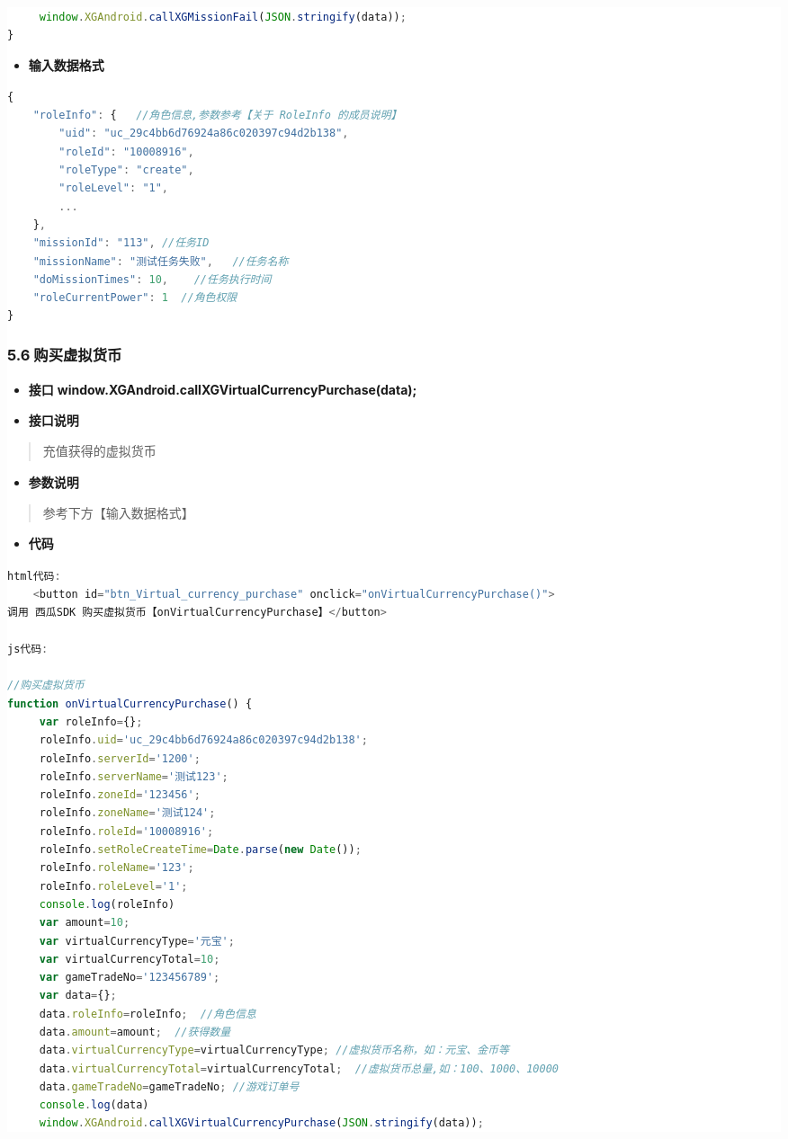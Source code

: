 ```js
     window.XGAndroid.callXGMissionFail(JSON.stringify(data));
}
```
- **输入数据格式**

```js
{
    "roleInfo": {   //角色信息,参数参考【关于 RoleInfo 的成员说明】
        "uid": "uc_29c4bb6d76924a86c020397c94d2b138",
        "roleId": "10008916",
        "roleType": "create",
        "roleLevel": "1",
        ...
    },
    "missionId": "113", //任务ID
    "missionName": "测试任务失败",   //任务名称
    "doMissionTimes": 10,    //任务执行时间
    "roleCurrentPower": 1  //角色权限
}

```



### 5.6 购买虚拟货币
- **接口**
**window.XGAndroid.callXGVirtualCurrencyPurchase(data);**

- **接口说明**
> 充值获得的虚拟货币
- **参数说明**
>  参考下方【输入数据格式】
- **代码**

```js
html代码:
    <button id="btn_Virtual_currency_purchase" onclick="onVirtualCurrencyPurchase()">
调用 西瓜SDK 购买虚拟货币【onVirtualCurrencyPurchase】</button>

js代码:

//购买虚拟货币
function onVirtualCurrencyPurchase() {
     var roleInfo={};
     roleInfo.uid='uc_29c4bb6d76924a86c020397c94d2b138';
     roleInfo.serverId='1200';
     roleInfo.serverName='测试123';
     roleInfo.zoneId='123456';
     roleInfo.zoneName='测试124';
     roleInfo.roleId='10008916';
     roleInfo.setRoleCreateTime=Date.parse(new Date());
     roleInfo.roleName='123';
     roleInfo.roleLevel='1';
     console.log(roleInfo)
     var amount=10;
     var virtualCurrencyType='元宝';
     var virtualCurrencyTotal=10;
     var gameTradeNo='123456789';
     var data={};
     data.roleInfo=roleInfo;  //角色信息
     data.amount=amount;  //获得数量
     data.virtualCurrencyType=virtualCurrencyType; //虚拟货币名称，如：元宝、金币等
     data.virtualCurrencyTotal=virtualCurrencyTotal;  //虚拟货币总量,如：100、1000、10000
     data.gameTradeNo=gameTradeNo; //游戏订单号
     console.log(data)
     window.XGAndroid.callXGVirtualCurrencyPurchase(JSON.stringify(data));
```